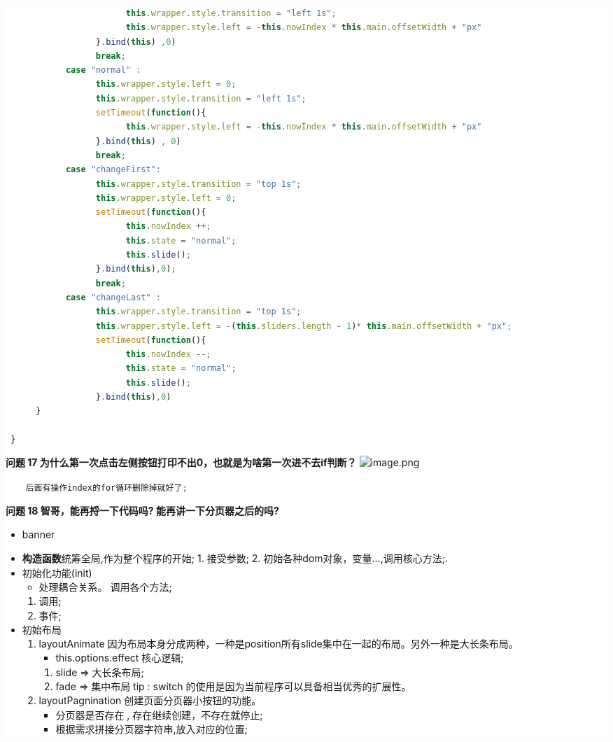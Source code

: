 ```javascript
                        this.wrapper.style.transition = "left 1s";
                        this.wrapper.style.left = -this.nowIndex * this.main.offsetWidth + "px"
                  }.bind(this) ,0) 
                  break;
            case "normal" : 
                  this.wrapper.style.left = 0;
                  this.wrapper.style.transition = "left 1s";
                  setTimeout(function(){
                        this.wrapper.style.left = -this.nowIndex * this.main.offsetWidth + "px"
                  }.bind(this) , 0) 
                  break;
            case "changeFirst":
                  this.wrapper.style.transition = "top 1s";
                  this.wrapper.style.left = 0;
                  setTimeout(function(){
                        this.nowIndex ++;
                        this.state = "normal";
                        this.slide();
                  }.bind(this),0);
                  break;
            case "changeLast" :
                  this.wrapper.style.transition = "top 1s";
                  this.wrapper.style.left = -(this.sliders.length - 1)* this.main.offsetWidth + "px";
                  setTimeout(function(){
                        this.nowIndex --;
                        this.state = "normal";
                        this.slide();
                  }.bind(this),0)
      }

 }

```


**问题 17 为什么第一次点击左侧按钮打印不出0，也就是为啥第一次进不去if判断？**
![image.png](https://upload-images.jianshu.io/upload_images/2845301-d3f1b315c2fb8968.png?imageMogr2/auto-orient/strip%7CimageView2/2/w/1240)

```javascript
    后面有操作index的for循环删除掉就好了;
```


**问题 18 智哥，能再捋一下代码吗?  能再讲一下分页器之后的吗?**

* banner

- **构造函数**统筹全局,作为整个程序的开始; 
      1. 接受参数;
      2. 初始各种dom对象，变量...,调用核心方法;.
-  初始化功能(init) 
      * 处理耦合关系。 调用各个方法;
      1. 调用;
      2. 事件;
-  初始布局
      1. layoutAnimate 
       因为布局本身分成两种，一种是position所有slide集中在一起的布局。另外一种是大长条布局。
            - this.options.effect 核心逻辑;
            1. slide => 大长条布局;
            2. fade  => 集中布局
            tip : switch 的使用是因为当前程序可以具备相当优秀的扩展性。
      2. layoutPagnination 
       创建页面分页器小按钮的功能。
            - 分页器是否存在 , 存在继续创建，不存在就停止;
            - 根据需求拼接分页器字符串,放入对应的位置;
